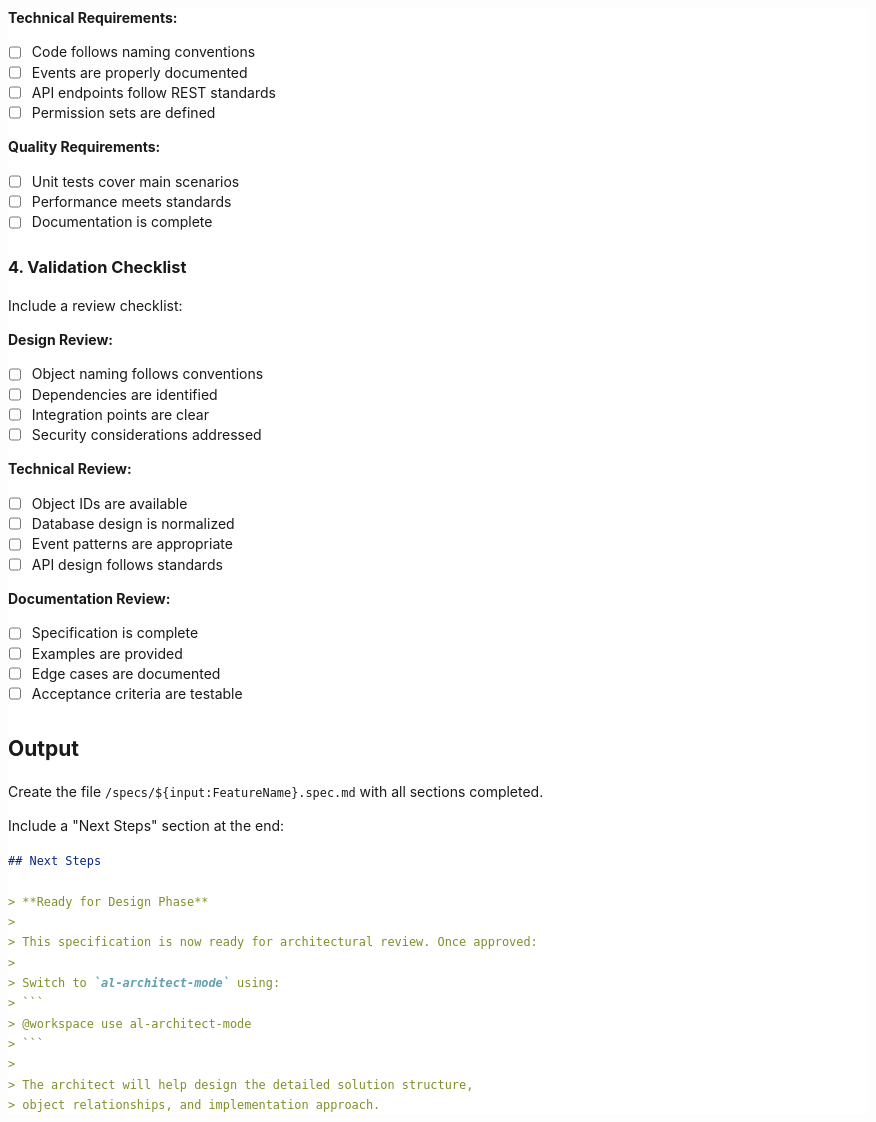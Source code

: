 **Technical Requirements:**
- [ ] Code follows naming conventions
- [ ] Events are properly documented
- [ ] API endpoints follow REST standards
- [ ] Permission sets are defined

**Quality Requirements:**
- [ ] Unit tests cover main scenarios
- [ ] Performance meets standards
- [ ] Documentation is complete

### 4. Validation Checklist

Include a review checklist:

**Design Review:**
- [ ] Object naming follows conventions
- [ ] Dependencies are identified
- [ ] Integration points are clear
- [ ] Security considerations addressed

**Technical Review:**
- [ ] Object IDs are available
- [ ] Database design is normalized
- [ ] Event patterns are appropriate
- [ ] API design follows standards

**Documentation Review:**
- [ ] Specification is complete
- [ ] Examples are provided
- [ ] Edge cases are documented
- [ ] Acceptance criteria are testable

## Output

Create the file `/specs/${input:FeatureName}.spec.md` with all sections completed.

Include a "Next Steps" section at the end:

```markdown
## Next Steps

> **Ready for Design Phase**
> 
> This specification is now ready for architectural review. Once approved:
> 
> Switch to `al-architect-mode` using:
> ```
> @workspace use al-architect-mode
> ```
> 
> The architect will help design the detailed solution structure, 
> object relationships, and implementation approach.
```
